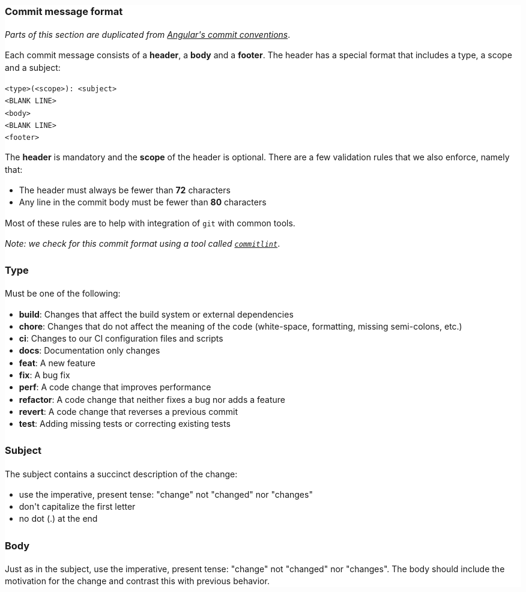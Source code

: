 ### Commit message format

_Parts of this section are duplicated from
[Angular's commit conventions](https://github.com/angular/angular/blob/master/CONTRIBUTING.md#-commit-message-guidelines)_.

Each commit message consists of a **header**, a **body** and a **footer**. The
header has a special format that includes a type, a scope and a subject:

```git
<type>(<scope>): <subject>
<BLANK LINE>
<body>
<BLANK LINE>
<footer>
```

The **header** is mandatory and the **scope** of the header is optional. There
are a few validation rules that we also enforce, namely that:

- The header must always be fewer than **72** characters
- Any line in the commit body must be fewer than **80** characters

Most of these rules are to help with integration of `git` with common tools.

_Note: we check for this commit format using a tool called
[`commitlint`](https://commitlint.js.org/#/)_.

### Type

Must be one of the following:

- **build**: Changes that affect the build system or external dependencies
- **chore**: Changes that do not affect the meaning of the code (white-space,
  formatting, missing semi-colons, etc.)
- **ci**: Changes to our CI configuration files and scripts
- **docs**: Documentation only changes
- **feat**: A new feature
- **fix**: A bug fix
- **perf**: A code change that improves performance
- **refactor**: A code change that neither fixes a bug nor adds a feature
- **revert**: A code change that reverses a previous commit
- **test**: Adding missing tests or correcting existing tests

### Subject

The subject contains a succinct description of the change:

- use the imperative, present tense: "change" not "changed" nor "changes"
- don't capitalize the first letter
- no dot (.) at the end

### Body

Just as in the subject, use the imperative, present tense: "change" not
"changed" nor "changes". The body should include the motivation for the change
and contrast this with previous behavior.
